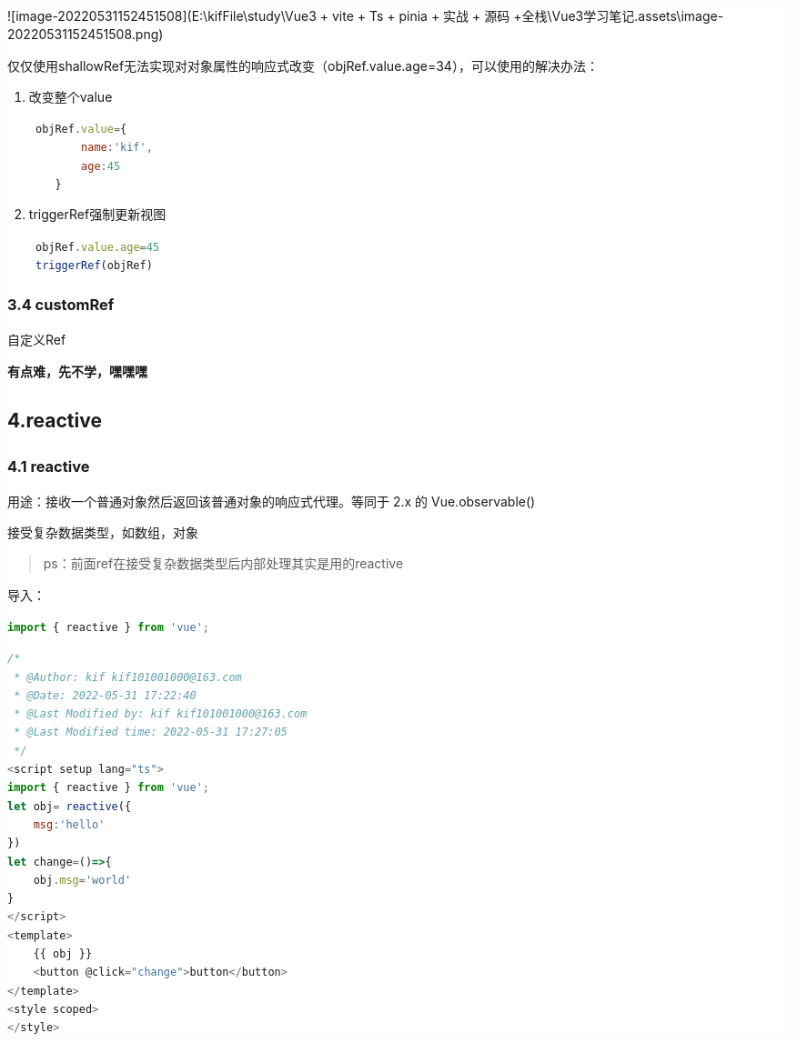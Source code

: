 ![image-20220531152451508](E:\kifFile\study\Vue3 + vite + Ts + pinia + 实战 + 源码 +全栈\Vue3学习笔记.assets\image-20220531152451508.png)

仅仅使用shallowRef无法实现对对象属性的响应式改变（objRef.value.age=34），可以使用的解决办法：

1. 改变整个value

   ```js
    objRef.value={
           name:'kif',
           age:45
       }
   ```

   

2. triggerRef强制更新视图

   ```js
    objRef.value.age=45
    triggerRef(objRef)
   ```

### 3.4 customRef

自定义Ref

**有点难，先不学，嘿嘿嘿**

## 4.reactive

### 4.1 reactive

用途：接收一个普通对象然后返回该普通对象的响应式代理。等同于 2.x 的 Vue.observable()

接受复杂数据类型，如数组，对象

> ps：前面ref在接受复杂数据类型后内部处理其实是用的reactive

导入：

```js
import { reactive } from 'vue';
```

```js
/*
 * @Author: kif kif101001000@163.com 
 * @Date: 2022-05-31 17:22:40 
 * @Last Modified by: kif kif101001000@163.com 
 * @Last Modified time: 2022-05-31 17:27:05
 */
<script setup lang="ts">
import { reactive } from 'vue';
let obj= reactive({
    msg:'hello'
})
let change=()=>{
    obj.msg='world'
}
</script>
<template>
    {{ obj }}
    <button @click="change">button</button>
</template>
<style scoped>
</style>
```

